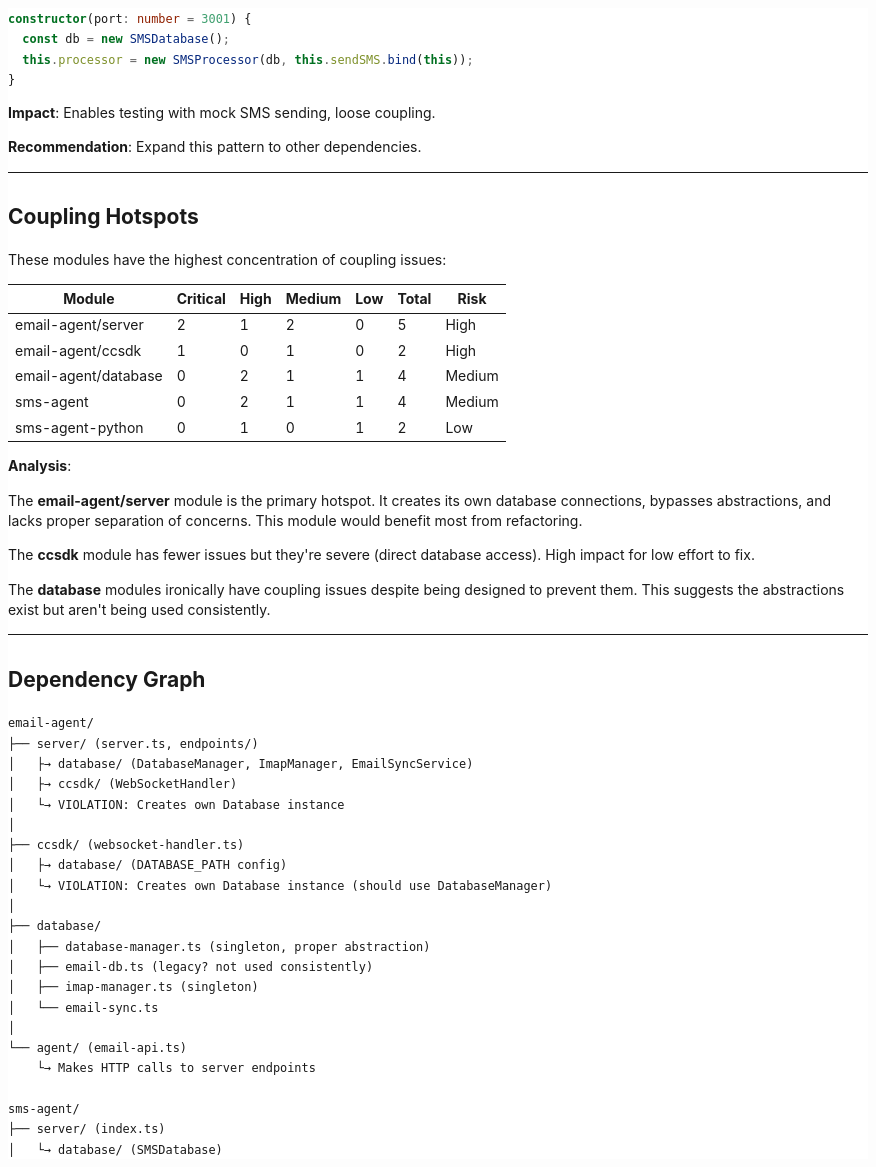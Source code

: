 ```typescript
constructor(port: number = 3001) {
  const db = new SMSDatabase();
  this.processor = new SMSProcessor(db, this.sendSMS.bind(this));
}
```

**Impact**: Enables testing with mock SMS sending, loose coupling.

**Recommendation**: Expand this pattern to other dependencies.

---

## Coupling Hotspots

These modules have the highest concentration of coupling issues:

| Module | Critical | High | Medium | Low | Total | Risk |
|--------|----------|------|--------|-----|-------|------|
| email-agent/server | 2 | 1 | 2 | 0 | 5 | High |
| email-agent/ccsdk | 1 | 0 | 1 | 0 | 2 | High |
| email-agent/database | 0 | 2 | 1 | 1 | 4 | Medium |
| sms-agent | 0 | 2 | 1 | 1 | 4 | Medium |
| sms-agent-python | 0 | 1 | 0 | 1 | 2 | Low |

**Analysis**:

The **email-agent/server** module is the primary hotspot. It creates its own database connections, bypasses abstractions, and lacks proper separation of concerns. This module would benefit most from refactoring.

The **ccsdk** module has fewer issues but they're severe (direct database access). High impact for low effort to fix.

The **database** modules ironically have coupling issues despite being designed to prevent them. This suggests the abstractions exist but aren't being used consistently.

---

## Dependency Graph

```
email-agent/
├── server/ (server.ts, endpoints/)
│   ├→ database/ (DatabaseManager, ImapManager, EmailSyncService)
│   ├→ ccsdk/ (WebSocketHandler)
│   └→ VIOLATION: Creates own Database instance
│
├── ccsdk/ (websocket-handler.ts)
│   ├→ database/ (DATABASE_PATH config)
│   └→ VIOLATION: Creates own Database instance (should use DatabaseManager)
│
├── database/
│   ├── database-manager.ts (singleton, proper abstraction)
│   ├── email-db.ts (legacy? not used consistently)
│   ├── imap-manager.ts (singleton)
│   └── email-sync.ts
│
└── agent/ (email-api.ts)
    └→ Makes HTTP calls to server endpoints

sms-agent/
├── server/ (index.ts)
│   └→ database/ (SMSDatabase)
```